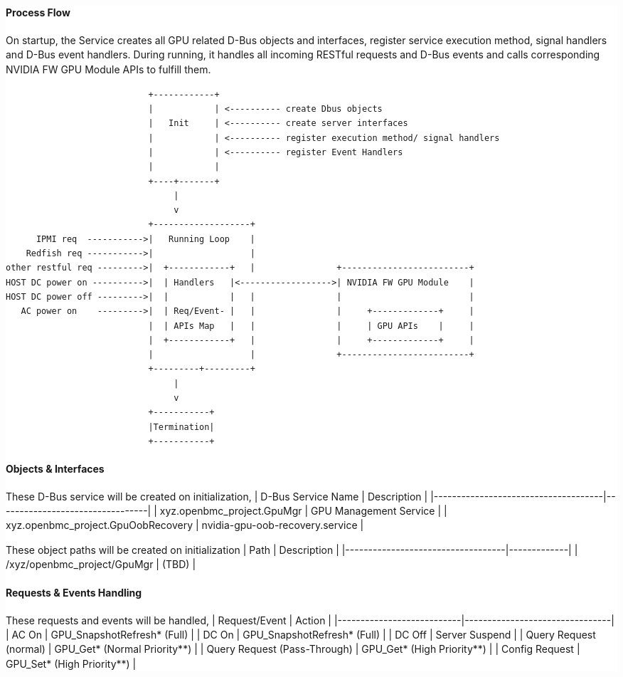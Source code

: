 
#### Process Flow
On startup, the Service creates all GPU related D-Bus objects and interfaces, register service execution method, signal handlers and D-Bus event handlers. During running, it handles all incoming RESTful requests and D-Bus events and calls corresponding NVIDIA FW GPU Module APIs to fulfill them.

```
                            +------------+
                            |            | <---------- create Dbus objects
                            |   Init     | <---------- create server interfaces
                            |            | <---------- register execution method/ signal handlers
                            |            | <---------- register Event Handlers
                            |            |
                            +----+-------+
                                 |
                                 v
                            +-------------------+
      IPMI req  ----------->|   Running Loop    |
    Redfish req ----------->|                   |
other restful req --------->|  +------------+   |                +-------------------------+
HOST DC power on ---------->|  | Handlers   |<------------------>| NVIDIA FW GPU Module    |
HOST DC power off --------->|  |            |   |                |                         |
   AC power on    --------->|  | Req/Event- |   |                |     +-------------+     |
                            |  | APIs Map   |   |                |     | GPU APIs    |     |
                            |  +------------+   |                |     +-------------+     |
                            |                   |                +-------------------------+
                            +---------+---------+
                                 |
                                 v
                            +-----------+
                            |Termination|
                            +-----------+

```

#### Objects & Interfaces
These D-Bus service will be created on initialization,
| D-Bus Service Name                  | Description                     |
|-------------------------------------|---------------------------------|
| xyz.openbmc_project.GpuMgr          | GPU Management Service          |
| xyz.openbmc_project.GpuOobRecovery  | nvidia-gpu-oob-recovery.service |

These object paths will be created on initialization
| Path                              | Description |
|-----------------------------------|-------------|
| /xyz/openbmc_project/GpuMgr       | (TBD)       |

#### Requests & Events Handling
These requests and events will be handled,
| Request/Event             | Action                         |
|---------------------------|--------------------------------|
| AC On                     | GPU_SnapshotRefresh* (Full)    |
| DC On                     | GPU_SnapshotRefresh* (Full)    |
| DC Off                    | Server Suspend                 |
| Query Request (normal)    | GPU_Get* (Normal Priority**)   |
| Query Request (Pass-Through) | GPU_Get* (High Priority**) |
| Config Request            | GPU_Set* (High Priority**)     |

